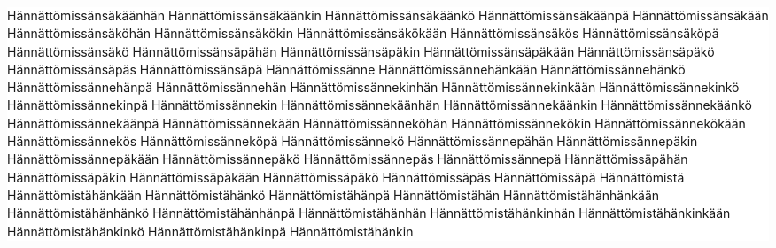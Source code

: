Hännättömissänsäkäänhän
Hännättömissänsäkäänkin
Hännättömissänsäkäänkö
Hännättömissänsäkäänpä
Hännättömissänsäkään
Hännättömissänsäköhän
Hännättömissänsäkökin
Hännättömissänsäkökään
Hännättömissänsäkös
Hännättömissänsäköpä
Hännättömissänsäkö
Hännättömissänsäpähän
Hännättömissänsäpäkin
Hännättömissänsäpäkään
Hännättömissänsäpäkö
Hännättömissänsäpäs
Hännättömissänsäpä
Hännättömissänne
Hännättömissännehänkään
Hännättömissännehänkö
Hännättömissännehänpä
Hännättömissännehän
Hännättömissännekinhän
Hännättömissännekinkään
Hännättömissännekinkö
Hännättömissännekinpä
Hännättömissännekin
Hännättömissännekäänhän
Hännättömissännekäänkin
Hännättömissännekäänkö
Hännättömissännekäänpä
Hännättömissännekään
Hännättömissänneköhän
Hännättömissännekökin
Hännättömissännekökään
Hännättömissännekös
Hännättömissänneköpä
Hännättömissännekö
Hännättömissännepähän
Hännättömissännepäkin
Hännättömissännepäkään
Hännättömissännepäkö
Hännättömissännepäs
Hännättömissännepä
Hännättömissäpähän
Hännättömissäpäkin
Hännättömissäpäkään
Hännättömissäpäkö
Hännättömissäpäs
Hännättömissäpä
Hännättömistä
Hännättömistähänkään
Hännättömistähänkö
Hännättömistähänpä
Hännättömistähän
Hännättömistähänhänkään
Hännättömistähänhänkö
Hännättömistähänhänpä
Hännättömistähänhän
Hännättömistähänkinhän
Hännättömistähänkinkään
Hännättömistähänkinkö
Hännättömistähänkinpä
Hännättömistähänkin